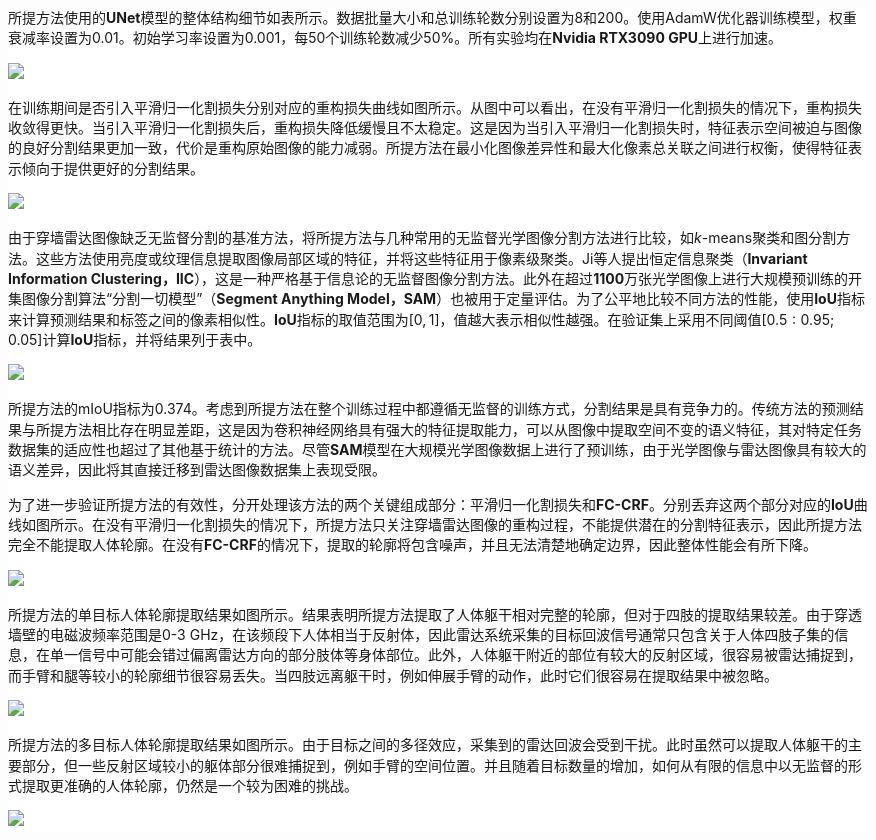 所提方法使用的**UNet**模型的整体结构细节如表所示。数据批量大小和总训练轮数分别设置为8和200。使用AdamW优化器训练模型，权重衰减率设置为0.01。初始学习率设置为$0.001$，每50个训练轮数减少$50\%$。所有实验均在**Nvidia RTX3090 GPU**上进行加速。

![](https://pic.imgdb.cn/item/675048dad0e0a243d4dd7c2c.png)

在训练期间是否引入平滑归一化割损失分别对应的重构损失曲线如图所示。从图中可以看出，在没有平滑归一化割损失的情况下，重构损失收敛得更快。当引入平滑归一化割损失后，重构损失降低缓慢且不太稳定。这是因为当引入平滑归一化割损失时，特征表示空间被迫与图像的良好分割结果更加一致，代价是重构原始图像的能力减弱。所提方法在最小化图像差异性和最大化像素总关联之间进行权衡，使得特征表示倾向于提供更好的分割结果。

![](https://pic.imgdb.cn/item/675048eed0e0a243d4dd7c5b.png)

由于穿墙雷达图像缺乏无监督分割的基准方法，将所提方法与几种常用的无监督光学图像分割方法进行比较，如$k$-means聚类和图分割方法。这些方法使用亮度或纹理信息提取图像局部区域的特征，并将这些特征用于像素级聚类。Ji等人提出恒定信息聚类（**Invariant Information Clustering，IIC**），这是一种严格基于信息论的无监督图像分割方法。此外在超过**1100**万张光学图像上进行大规模预训练的开集图像分割算法“分割一切模型”（**Segment Anything Model，SAM**）也被用于定量评估。为了公平地比较不同方法的性能，使用**IoU**指标来计算预测结果和标签之间的像素相似性。**IoU**指标的取值范围为$[0,1]$，值越大表示相似性越强。在验证集上采用不同阈值$[0.5:0.95;0.05]$计算**IoU**指标，并将结果列于表中。

![](https://pic.imgdb.cn/item/67504928d0e0a243d4dd7ce4.png)

所提方法的mIoU指标为0.374。考虑到所提方法在整个训练过程中都遵循无监督的训练方式，分割结果是具有竞争力的。传统方法的预测结果与所提方法相比存在明显差距，这是因为卷积神经网络具有强大的特征提取能力，可以从图像中提取空间不变的语义特征，其对特定任务数据集的适应性也超过了其他基于统计的方法。尽管**SAM**模型在大规模光学图像数据上进行了预训练，由于光学图像与雷达图像具有较大的语义差异，因此将其直接迁移到雷达图像数据集上表现受限。

为了进一步验证所提方法的有效性，分开处理该方法的两个关键组成部分：平滑归一化割损失和**FC-CRF**。分别丢弃这两个部分对应的**IoU**曲线如图所示。在没有平滑归一化割损失的情况下，所提方法只关注穿墙雷达图像的重构过程，不能提供潜在的分割特征表示，因此所提方法完全不能提取人体轮廓。在没有**FC-CRF**的情况下，提取的轮廓将包含噪声，并且无法清楚地确定边界，因此整体性能会有所下降。

![](https://pic.imgdb.cn/item/67504949d0e0a243d4dd7d43.png)

所提方法的单目标人体轮廓提取结果如图所示。结果表明所提方法提取了人体躯干相对完整的轮廓，但对于四肢的提取结果较差。由于穿透墙壁的电磁波频率范围是0-3 GHz，在该频段下人体相当于反射体，因此雷达系统采集的目标回波信号通常只包含关于人体四肢子集的信息，在单一信号中可能会错过偏离雷达方向的部分肢体等身体部位。此外，人体躯干附近的部位有较大的反射区域，很容易被雷达捕捉到，而手臂和腿等较小的轮廓细节很容易丢失。当四肢远离躯干时，例如伸展手臂的动作，此时它们很容易在提取结果中被忽略。

![](https://pic.imgdb.cn/item/67504961d0e0a243d4dd7d78.png)

所提方法的多目标人体轮廓提取结果如图所示。由于目标之间的多径效应，采集到的雷达回波会受到干扰。此时虽然可以提取人体躯干的主要部分，但一些反射区域较小的躯体部分很难捕捉到，例如手臂的空间位置。并且随着目标数量的增加，如何从有限的信息中以无监督的形式提取更准确的人体轮廓，仍然是一个较为困难的挑战。

![](https://pic.imgdb.cn/item/6750496ad0e0a243d4dd7d8c.png)